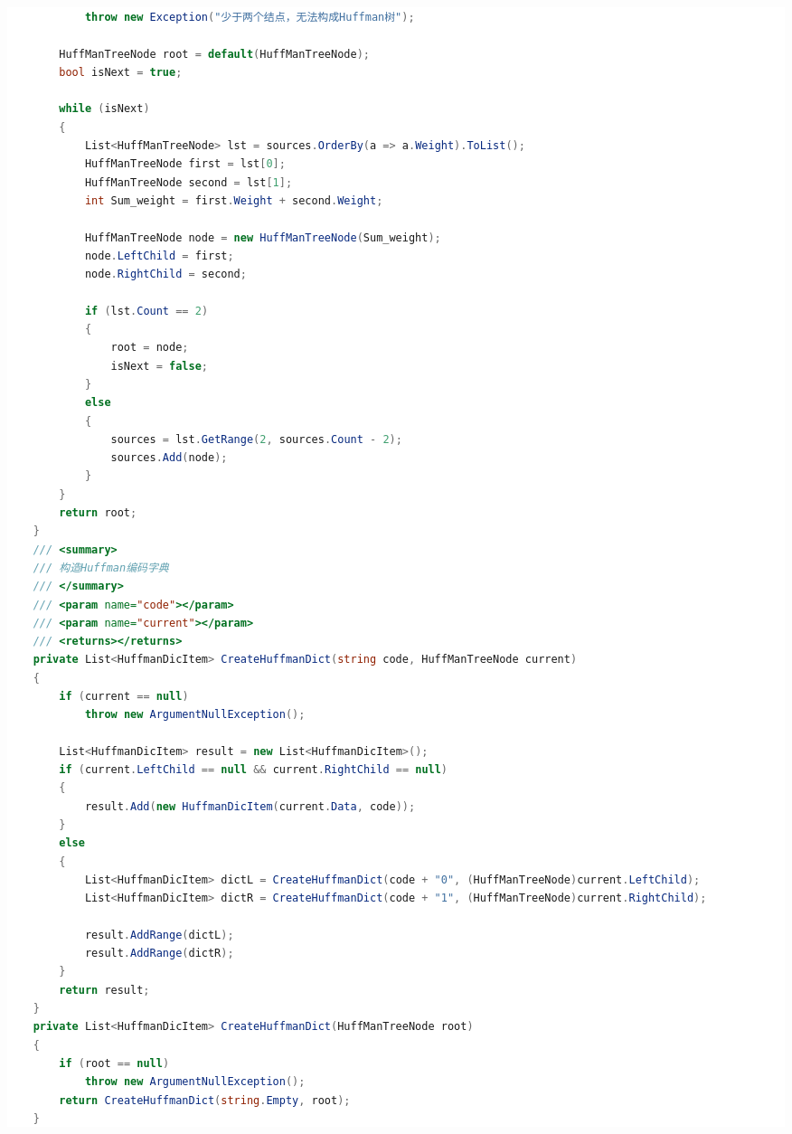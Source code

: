 ```C#
            throw new Exception("少于两个结点，无法构成Huffman树");

        HuffManTreeNode root = default(HuffManTreeNode);
        bool isNext = true;

        while (isNext)
        {
            List<HuffManTreeNode> lst = sources.OrderBy(a => a.Weight).ToList();
            HuffManTreeNode first = lst[0];
            HuffManTreeNode second = lst[1];
            int Sum_weight = first.Weight + second.Weight;

            HuffManTreeNode node = new HuffManTreeNode(Sum_weight);
            node.LeftChild = first;
            node.RightChild = second;

            if (lst.Count == 2)
            {
                root = node;
                isNext = false;
            }
            else
            {
                sources = lst.GetRange(2, sources.Count - 2);
                sources.Add(node);
            }
        }
        return root;
    }
    /// <summary>
    /// 构造Huffman编码字典
    /// </summary>
    /// <param name="code"></param>
    /// <param name="current"></param>
    /// <returns></returns>
    private List<HuffmanDicItem> CreateHuffmanDict(string code, HuffManTreeNode current)
    {
        if (current == null)
            throw new ArgumentNullException();

        List<HuffmanDicItem> result = new List<HuffmanDicItem>();
        if (current.LeftChild == null && current.RightChild == null)
        {
            result.Add(new HuffmanDicItem(current.Data, code));
        }
        else
        {
            List<HuffmanDicItem> dictL = CreateHuffmanDict(code + "0", (HuffManTreeNode)current.LeftChild);
            List<HuffmanDicItem> dictR = CreateHuffmanDict(code + "1", (HuffManTreeNode)current.RightChild);

            result.AddRange(dictL);
            result.AddRange(dictR);
        }
        return result;
    }
    private List<HuffmanDicItem> CreateHuffmanDict(HuffManTreeNode root)
    {
        if (root == null)
            throw new ArgumentNullException();
        return CreateHuffmanDict(string.Empty, root);
    }
```
